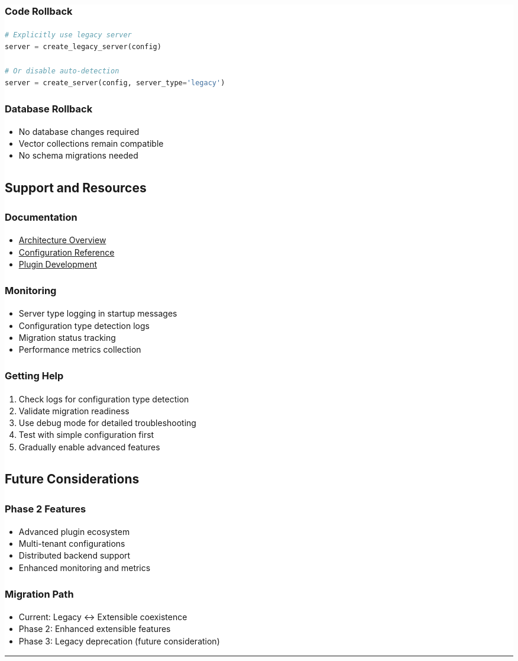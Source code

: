 ### Code Rollback
```python
# Explicitly use legacy server
server = create_legacy_server(config)

# Or disable auto-detection
server = create_server(config, server_type='legacy')
```

### Database Rollback
- No database changes required
- Vector collections remain compatible
- No schema migrations needed

## Support and Resources

### Documentation
- [Architecture Overview](./docs/architecture.md)
- [Configuration Reference](./docs/configuration.md)
- [Plugin Development](./docs/plugin-development.md)

### Monitoring
- Server type logging in startup messages
- Configuration type detection logs
- Migration status tracking
- Performance metrics collection

### Getting Help
1. Check logs for configuration type detection
2. Validate migration readiness
3. Use debug mode for detailed troubleshooting
4. Test with simple configuration first
5. Gradually enable advanced features

## Future Considerations

### Phase 2 Features
- Advanced plugin ecosystem
- Multi-tenant configurations
- Distributed backend support
- Enhanced monitoring and metrics

### Migration Path
- Current: Legacy ↔ Extensible coexistence
- Phase 2: Enhanced extensible features
- Phase 3: Legacy deprecation (future consideration)

---
